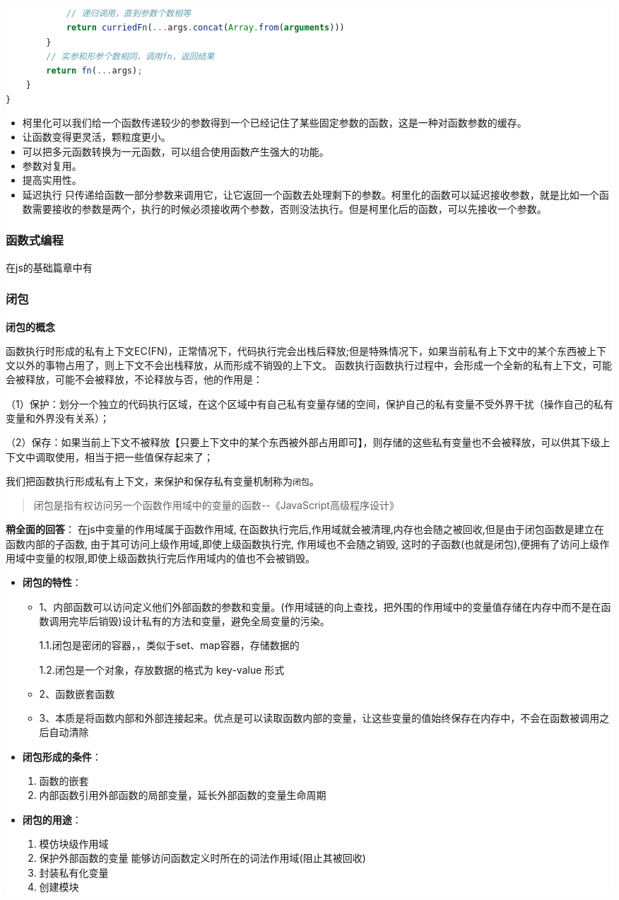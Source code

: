 ```js
            // 递归调用，直到参数个数相等
            return curriedFn(...args.concat(Array.from(arguments)))
        }
        // 实参和形参个数相同，调用fn，返回结果
        return fn(...args);
    }
}
```

- 柯里化可以我们给一个函数传递较少的参数得到一个已经记住了某些固定参数的函数，这是一种对函数参数的缓存。
- 让函数变得更灵活，颗粒度更小。
- 可以把多元函数转换为一元函数，可以组合使用函数产生强大的功能。
- 参数对复用。
- 提高实用性。
- 延迟执行 只传递给函数一部分参数来调用它，让它返回一个函数去处理剩下的参数。柯里化的函数可以延迟接收参数，就是比如一个函数需要接收的参数是两个，执行的时候必须接收两个参数，否则没法执行。但是柯里化后的函数，可以先接收一个参数。

### 函数式编程

在js的基础篇章中有

### 闭包

**闭包的概念**

函数执行时形成的私有上下文EC(FN)，正常情况下，代码执行完会出栈后释放;但是特殊情况下，如果当前私有上下文中的某个东西被上下文以外的事物占用了，则上下文不会出栈释放，从而形成不销毁的上下文。 函数执行函数执行过程中，会形成一个全新的私有上下文，可能会被释放，可能不会被释放，不论释放与否，他的作用是：

（1）保护：划分一个独立的代码执行区域，在这个区域中有自己私有变量存储的空间，保护自己的私有变量不受外界干扰（操作自己的私有变量和外界没有关系）；

（2）保存：如果当前上下文不被释放【只要上下文中的某个东西被外部占用即可】，则存储的这些私有变量也不会被释放，可以供其下级上下文中调取使用，相当于把一些值保存起来了；

我们把函数执行形成私有上下文，来保护和保存私有变量机制称为`闭包`。

> 闭包是指有权访问另一个函数作用域中的变量的函数--《JavaScript高级程序设计》

**稍全面的回答**： 在js中变量的作用域属于函数作用域, 在函数执行完后,作用域就会被清理,内存也会随之被回收,但是由于闭包函数是建立在函数内部的子函数, 由于其可访问上级作用域,即使上级函数执行完, 作用域也不会随之销毁, 这时的子函数(也就是闭包),便拥有了访问上级作用域中变量的权限,即使上级函数执行完后作用域内的值也不会被销毁。

- **闭包的特性**：

  - 1、内部函数可以访问定义他们外部函数的参数和变量。(作用域链的向上查找，把外围的作用域中的变量值存储在内存中而不是在函数调用完毕后销毁)设计私有的方法和变量，避免全局变量的污染。

    1.1.闭包是密闭的容器，，类似于set、map容器，存储数据的

    1.2.闭包是一个对象，存放数据的格式为 key-value 形式

  - 2、函数嵌套函数

  - 3、本质是将函数内部和外部连接起来。优点是可以读取函数内部的变量，让这些变量的值始终保存在内存中，不会在函数被调用之后自动清除

- **闭包形成的条件**：

  1. 函数的嵌套
  2. 内部函数引用外部函数的局部变量，延长外部函数的变量生命周期

- **闭包的用途**：

  1. 模仿块级作用域
  2. 保护外部函数的变量 能够访问函数定义时所在的词法作用域(阻止其被回收)
  3. 封装私有化变量
  4. 创建模块
